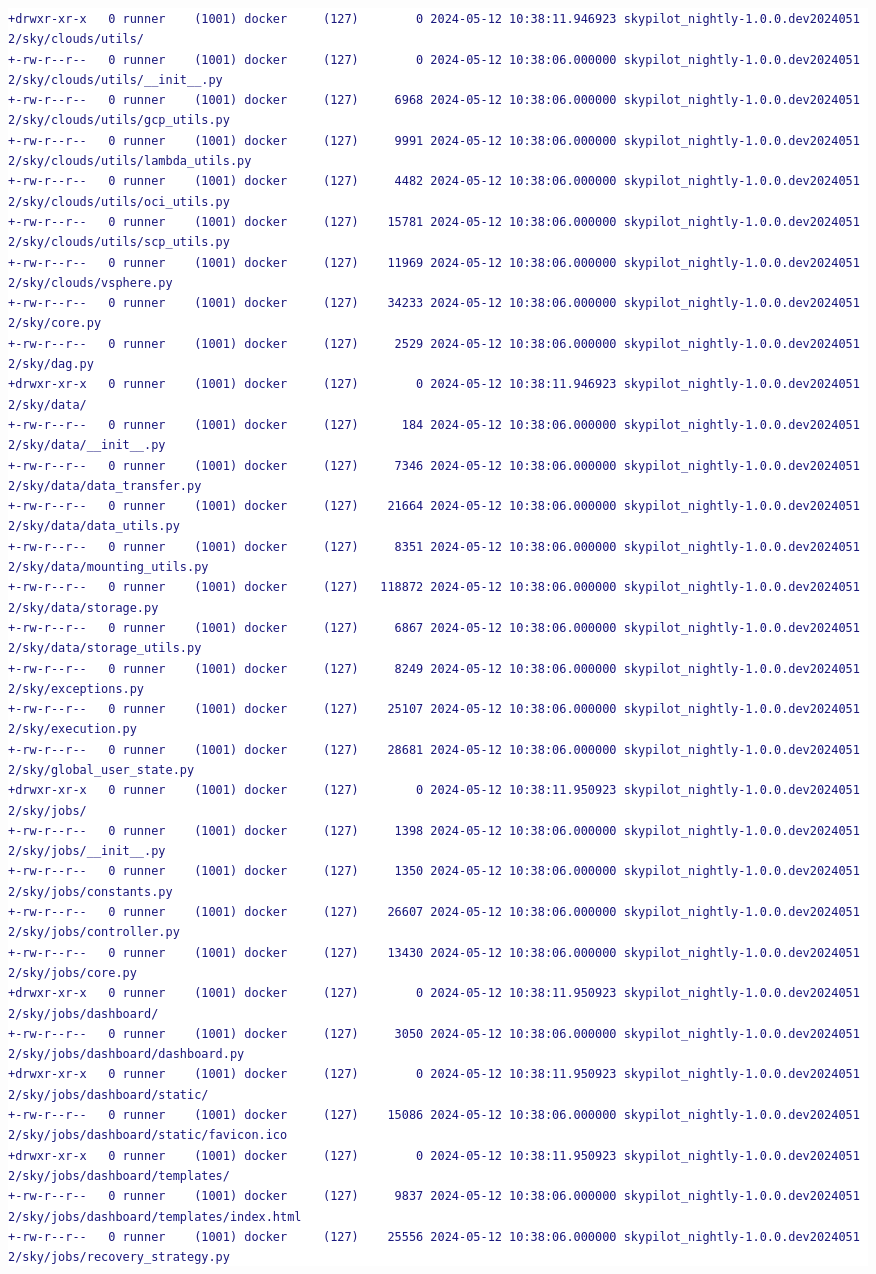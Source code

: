 ```diff
+drwxr-xr-x   0 runner    (1001) docker     (127)        0 2024-05-12 10:38:11.946923 skypilot_nightly-1.0.0.dev20240512/sky/clouds/utils/
+-rw-r--r--   0 runner    (1001) docker     (127)        0 2024-05-12 10:38:06.000000 skypilot_nightly-1.0.0.dev20240512/sky/clouds/utils/__init__.py
+-rw-r--r--   0 runner    (1001) docker     (127)     6968 2024-05-12 10:38:06.000000 skypilot_nightly-1.0.0.dev20240512/sky/clouds/utils/gcp_utils.py
+-rw-r--r--   0 runner    (1001) docker     (127)     9991 2024-05-12 10:38:06.000000 skypilot_nightly-1.0.0.dev20240512/sky/clouds/utils/lambda_utils.py
+-rw-r--r--   0 runner    (1001) docker     (127)     4482 2024-05-12 10:38:06.000000 skypilot_nightly-1.0.0.dev20240512/sky/clouds/utils/oci_utils.py
+-rw-r--r--   0 runner    (1001) docker     (127)    15781 2024-05-12 10:38:06.000000 skypilot_nightly-1.0.0.dev20240512/sky/clouds/utils/scp_utils.py
+-rw-r--r--   0 runner    (1001) docker     (127)    11969 2024-05-12 10:38:06.000000 skypilot_nightly-1.0.0.dev20240512/sky/clouds/vsphere.py
+-rw-r--r--   0 runner    (1001) docker     (127)    34233 2024-05-12 10:38:06.000000 skypilot_nightly-1.0.0.dev20240512/sky/core.py
+-rw-r--r--   0 runner    (1001) docker     (127)     2529 2024-05-12 10:38:06.000000 skypilot_nightly-1.0.0.dev20240512/sky/dag.py
+drwxr-xr-x   0 runner    (1001) docker     (127)        0 2024-05-12 10:38:11.946923 skypilot_nightly-1.0.0.dev20240512/sky/data/
+-rw-r--r--   0 runner    (1001) docker     (127)      184 2024-05-12 10:38:06.000000 skypilot_nightly-1.0.0.dev20240512/sky/data/__init__.py
+-rw-r--r--   0 runner    (1001) docker     (127)     7346 2024-05-12 10:38:06.000000 skypilot_nightly-1.0.0.dev20240512/sky/data/data_transfer.py
+-rw-r--r--   0 runner    (1001) docker     (127)    21664 2024-05-12 10:38:06.000000 skypilot_nightly-1.0.0.dev20240512/sky/data/data_utils.py
+-rw-r--r--   0 runner    (1001) docker     (127)     8351 2024-05-12 10:38:06.000000 skypilot_nightly-1.0.0.dev20240512/sky/data/mounting_utils.py
+-rw-r--r--   0 runner    (1001) docker     (127)   118872 2024-05-12 10:38:06.000000 skypilot_nightly-1.0.0.dev20240512/sky/data/storage.py
+-rw-r--r--   0 runner    (1001) docker     (127)     6867 2024-05-12 10:38:06.000000 skypilot_nightly-1.0.0.dev20240512/sky/data/storage_utils.py
+-rw-r--r--   0 runner    (1001) docker     (127)     8249 2024-05-12 10:38:06.000000 skypilot_nightly-1.0.0.dev20240512/sky/exceptions.py
+-rw-r--r--   0 runner    (1001) docker     (127)    25107 2024-05-12 10:38:06.000000 skypilot_nightly-1.0.0.dev20240512/sky/execution.py
+-rw-r--r--   0 runner    (1001) docker     (127)    28681 2024-05-12 10:38:06.000000 skypilot_nightly-1.0.0.dev20240512/sky/global_user_state.py
+drwxr-xr-x   0 runner    (1001) docker     (127)        0 2024-05-12 10:38:11.950923 skypilot_nightly-1.0.0.dev20240512/sky/jobs/
+-rw-r--r--   0 runner    (1001) docker     (127)     1398 2024-05-12 10:38:06.000000 skypilot_nightly-1.0.0.dev20240512/sky/jobs/__init__.py
+-rw-r--r--   0 runner    (1001) docker     (127)     1350 2024-05-12 10:38:06.000000 skypilot_nightly-1.0.0.dev20240512/sky/jobs/constants.py
+-rw-r--r--   0 runner    (1001) docker     (127)    26607 2024-05-12 10:38:06.000000 skypilot_nightly-1.0.0.dev20240512/sky/jobs/controller.py
+-rw-r--r--   0 runner    (1001) docker     (127)    13430 2024-05-12 10:38:06.000000 skypilot_nightly-1.0.0.dev20240512/sky/jobs/core.py
+drwxr-xr-x   0 runner    (1001) docker     (127)        0 2024-05-12 10:38:11.950923 skypilot_nightly-1.0.0.dev20240512/sky/jobs/dashboard/
+-rw-r--r--   0 runner    (1001) docker     (127)     3050 2024-05-12 10:38:06.000000 skypilot_nightly-1.0.0.dev20240512/sky/jobs/dashboard/dashboard.py
+drwxr-xr-x   0 runner    (1001) docker     (127)        0 2024-05-12 10:38:11.950923 skypilot_nightly-1.0.0.dev20240512/sky/jobs/dashboard/static/
+-rw-r--r--   0 runner    (1001) docker     (127)    15086 2024-05-12 10:38:06.000000 skypilot_nightly-1.0.0.dev20240512/sky/jobs/dashboard/static/favicon.ico
+drwxr-xr-x   0 runner    (1001) docker     (127)        0 2024-05-12 10:38:11.950923 skypilot_nightly-1.0.0.dev20240512/sky/jobs/dashboard/templates/
+-rw-r--r--   0 runner    (1001) docker     (127)     9837 2024-05-12 10:38:06.000000 skypilot_nightly-1.0.0.dev20240512/sky/jobs/dashboard/templates/index.html
+-rw-r--r--   0 runner    (1001) docker     (127)    25556 2024-05-12 10:38:06.000000 skypilot_nightly-1.0.0.dev20240512/sky/jobs/recovery_strategy.py
```